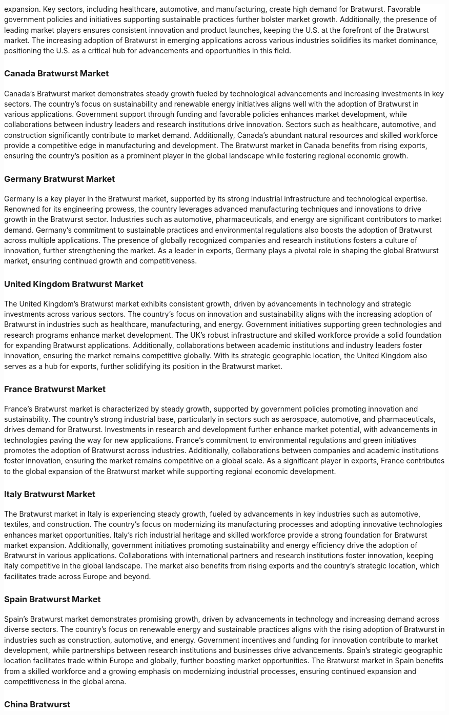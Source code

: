 expansion. Key sectors, including healthcare, automotive, and manufacturing, create high demand for Bratwurst. Favorable government policies and initiatives supporting sustainable practices further bolster market growth. Additionally, the presence of leading market players ensures consistent innovation and product launches, keeping the U.S. at the forefront of the Bratwurst market. The increasing adoption of Bratwurst in emerging applications across various industries solidifies its market dominance, positioning the U.S. as a critical hub for advancements and opportunities in this field.</p><h3>Canada Bratwurst Market</h3><p>Canada&rsquo;s Bratwurst market demonstrates steady growth fueled by technological advancements and increasing investments in key sectors. The country&rsquo;s focus on sustainability and renewable energy initiatives aligns well with the adoption of Bratwurst in various applications. Government support through funding and favorable policies enhances market development, while collaborations between industry leaders and research institutions drive innovation. Sectors such as healthcare, automotive, and construction significantly contribute to market demand. Additionally, Canada&rsquo;s abundant natural resources and skilled workforce provide a competitive edge in manufacturing and development. The Bratwurst market in Canada benefits from rising exports, ensuring the country&rsquo;s position as a prominent player in the global landscape while fostering regional economic growth.</p><h3>Germany Bratwurst Market</h3><p>Germany is a key player in the Bratwurst market, supported by its strong industrial infrastructure and technological expertise. Renowned for its engineering prowess, the country leverages advanced manufacturing techniques and innovations to drive growth in the Bratwurst sector. Industries such as automotive, pharmaceuticals, and energy are significant contributors to market demand. Germany&rsquo;s commitment to sustainable practices and environmental regulations also boosts the adoption of Bratwurst across multiple applications. The presence of globally recognized companies and research institutions fosters a culture of innovation, further strengthening the market. As a leader in exports, Germany plays a pivotal role in shaping the global Bratwurst market, ensuring continued growth and competitiveness.</p><h3>United Kingdom Bratwurst Market</h3><p>The United Kingdom&rsquo;s Bratwurst market exhibits consistent growth, driven by advancements in technology and strategic investments across various sectors. The country&rsquo;s focus on innovation and sustainability aligns with the increasing adoption of Bratwurst in industries such as healthcare, manufacturing, and energy. Government initiatives supporting green technologies and research programs enhance market development. The UK&rsquo;s robust infrastructure and skilled workforce provide a solid foundation for expanding Bratwurst applications. Additionally, collaborations between academic institutions and industry leaders foster innovation, ensuring the market remains competitive globally. With its strategic geographic location, the United Kingdom also serves as a hub for exports, further solidifying its position in the Bratwurst market.</p><h3>France Bratwurst Market</h3><p>France&rsquo;s Bratwurst market is characterized by steady growth, supported by government policies promoting innovation and sustainability. The country&rsquo;s strong industrial base, particularly in sectors such as aerospace, automotive, and pharmaceuticals, drives demand for Bratwurst. Investments in research and development further enhance market potential, with advancements in technologies paving the way for new applications. France&rsquo;s commitment to environmental regulations and green initiatives promotes the adoption of Bratwurst across industries. Additionally, collaborations between companies and academic institutions foster innovation, ensuring the market remains competitive on a global scale. As a significant player in exports, France contributes to the global expansion of the Bratwurst market while supporting regional economic development.</p><h3>Italy Bratwurst Market</h3><p>The Bratwurst market in Italy is experiencing steady growth, fueled by advancements in key industries such as automotive, textiles, and construction. The country&rsquo;s focus on modernizing its manufacturing processes and adopting innovative technologies enhances market opportunities. Italy&rsquo;s rich industrial heritage and skilled workforce provide a strong foundation for Bratwurst market expansion. Additionally, government initiatives promoting sustainability and energy efficiency drive the adoption of Bratwurst in various applications. Collaborations with international partners and research institutions foster innovation, keeping Italy competitive in the global landscape. The market also benefits from rising exports and the country&rsquo;s strategic location, which facilitates trade across Europe and beyond.</p><h3>Spain Bratwurst Market</h3><p>Spain&rsquo;s Bratwurst market demonstrates promising growth, driven by advancements in technology and increasing demand across diverse sectors. The country&rsquo;s focus on renewable energy and sustainable practices aligns with the rising adoption of Bratwurst in industries such as construction, automotive, and energy. Government incentives and funding for innovation contribute to market development, while partnerships between research institutions and businesses drive advancements. Spain&rsquo;s strategic geographic location facilitates trade within Europe and globally, further boosting market opportunities. The Bratwurst market in Spain benefits from a skilled workforce and a growing emphasis on modernizing industrial processes, ensuring continued expansion and competitiveness in the global arena.</p><h3>China Bratwurst